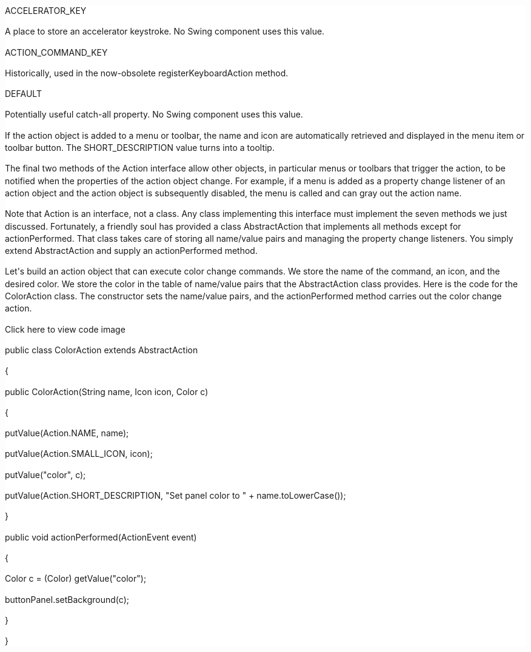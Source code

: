 ACCELERATOR_KEY

A place to store an accelerator keystroke. No Swing component uses this value.

ACTION_COMMAND_KEY

Historically, used in the now-obsolete registerKeyboardAction method.

DEFAULT

Potentially useful catch-all property. No Swing component uses this value.

If the action object is added to a menu or toolbar, the name and icon are automatically retrieved and displayed in the menu item or toolbar button. The SHORT_DESCRIPTION value turns into a tooltip.

The final two methods of the Action interface allow other objects, in particular menus or toolbars that trigger the action, to be notified when the properties of the action object change. For example, if a menu is added as a property change listener of an action object and the action object is subsequently disabled, the menu is called and can gray out the action name.

Note that Action is an interface, not a class. Any class implementing this interface must implement the seven methods we just discussed. Fortunately, a friendly soul has provided a class AbstractAction that implements all methods except for actionPerformed. That class takes care of storing all name/value pairs and managing the property change listeners. You simply extend AbstractAction and supply an actionPerformed method.

Let's build an action object that can execute color change commands. We store the name of the command, an icon, and the desired color. We store the color in the table of name/value pairs that the AbstractAction class provides. Here is the code for the ColorAction class. The constructor sets the name/value pairs, and the actionPerformed method carries out the color change action.

Click here to view code image

public class ColorAction extends AbstractAction

{

public ColorAction(String name, Icon icon, Color c)

{

putValue(Action.NAME, name);

putValue(Action.SMALL_ICON, icon);

putValue("color", c);

putValue(Action.SHORT_DESCRIPTION, "Set panel color to " + name.toLowerCase());

}

public void actionPerformed(ActionEvent event)

{

Color c = (Color) getValue("color");

buttonPanel.setBackground(c);

}

}
